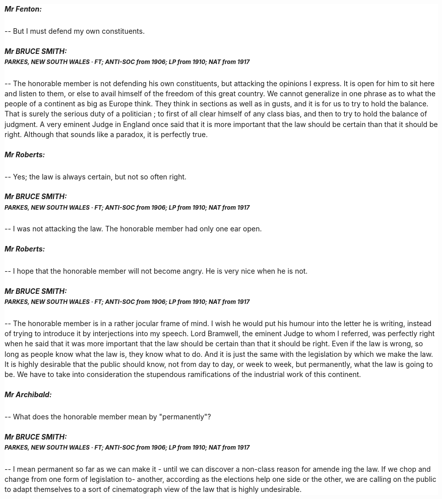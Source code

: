 ##### Mr Fenton:

--  But I must defend my own constituents. 

##### Mr BRUCE SMITH:<br><small class="text-muted">PARKES, NEW SOUTH WALES &middot; FT; ANTI-SOC from 1906; LP from 1910; NAT from 1917</small>

-- The honorable member is not defending his own constituents, but attacking the opinions I express. It is open for him to sit here and listen to them, or else to avail himself of the freedom of this great country. We cannot generalize in one phrase as to what the people of a continent as big as Europe think. They think in sections as well as in gusts, and it is for us to try to hold the balance. That is surely the serious duty of a politician ; to first of all clear himself of any class bias, and then to try to hold the balance of judgment. A very eminent Judge in England once said that it is more important that the law should be certain than that it should be right. Although that sounds like a paradox, it is perfectly true. 

##### Mr Roberts:

--  Yes; the law is always certain, but not so often right. 

##### Mr BRUCE SMITH:<br><small class="text-muted">PARKES, NEW SOUTH WALES &middot; FT; ANTI-SOC from 1906; LP from 1910; NAT from 1917</small>

-- I was not attacking the law. The honorable member had only one ear open. 

##### Mr Roberts:

--  I hope that the honorable member will not become angry. He is very nice when he is not. 

##### Mr BRUCE SMITH:<br><small class="text-muted">PARKES, NEW SOUTH WALES &middot; FT; ANTI-SOC from 1906; LP from 1910; NAT from 1917</small>

-- The honorable member is in a rather jocular frame of mind. I wish he would put his humour into the letter he is writing, instead of trying to introduce it by interjections into my speech. Lord Bramwell, the eminent Judge to whom I referred, was perfectly right when he said that it was more important that the law should be certain than that it should be right. Even if the law is wrong, so long as people know what the law is, they know what to do. And it is just the same with the legislation by which we make the law. It is highly desirable that the public should know, not from day to day, or week to week, but permanently, what the law is going to be. We have to take into consideration the stupendous ramifications of the industrial work of this continent. 

##### Mr Archibald:

--  What does the honorable member mean by "permanently"? 

##### Mr BRUCE SMITH:<br><small class="text-muted">PARKES, NEW SOUTH WALES &middot; FT; ANTI-SOC from 1906; LP from 1910; NAT from 1917</small>

-- I mean permanent so far as we can make it - until we can discover a non-class reason for amende ing the law. If we chop and change from one form of legislation to- another, according as the elections help one side or the other, we are calling on the public to adapt themselves to a sort of cinematograph view of the law that is highly undesirable. 
